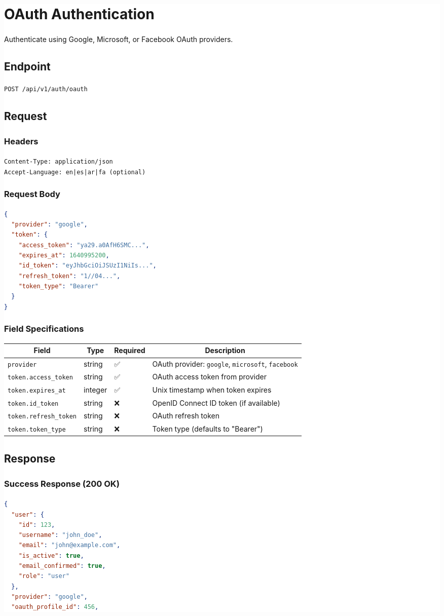 # OAuth Authentication

Authenticate using Google, Microsoft, or Facebook OAuth providers.

## Endpoint

```http
POST /api/v1/auth/oauth
```

## Request

### Headers
```http
Content-Type: application/json
Accept-Language: en|es|ar|fa (optional)
```

### Request Body
```json
{
  "provider": "google",
  "token": {
    "access_token": "ya29.a0AfH6SMC...",
    "expires_at": 1640995200,
    "id_token": "eyJhbGciOiJSUzI1NiIs...",
    "refresh_token": "1//04...",
    "token_type": "Bearer"
  }
}
```

### Field Specifications

| Field | Type | Required | Description |
|-------|------|----------|-------------|
| `provider` | string | ✅ | OAuth provider: `google`, `microsoft`, `facebook` |
| `token.access_token` | string | ✅ | OAuth access token from provider |
| `token.expires_at` | integer | ✅ | Unix timestamp when token expires |
| `token.id_token` | string | ❌ | OpenID Connect ID token (if available) |
| `token.refresh_token` | string | ❌ | OAuth refresh token |
| `token.token_type` | string | ❌ | Token type (defaults to "Bearer") |

## Response

### Success Response (200 OK)
```json
{
  "user": {
    "id": 123,
    "username": "john_doe",
    "email": "john@example.com",
    "is_active": true,
    "email_confirmed": true,
    "role": "user"
  },
  "provider": "google",
  "oauth_profile_id": 456,
```